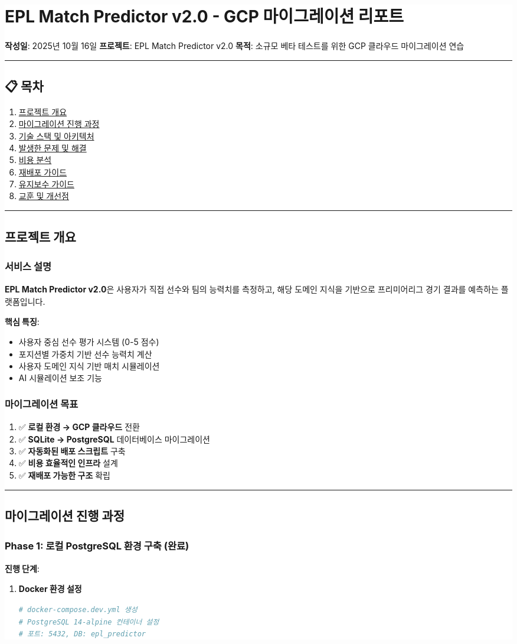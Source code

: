 # EPL Match Predictor v2.0 - GCP 마이그레이션 리포트

**작성일**: 2025년 10월 16일
**프로젝트**: EPL Match Predictor v2.0
**목적**: 소규모 베타 테스트를 위한 GCP 클라우드 마이그레이션 연습

---

## 📋 목차

1. [프로젝트 개요](#프로젝트-개요)
2. [마이그레이션 진행 과정](#마이그레이션-진행-과정)
3. [기술 스택 및 아키텍처](#기술-스택-및-아키텍처)
4. [발생한 문제 및 해결](#발생한-문제-및-해결)
5. [비용 분석](#비용-분석)
6. [재배포 가이드](#재배포-가이드)
7. [유지보수 가이드](#유지보수-가이드)
8. [교훈 및 개선점](#교훈-및-개선점)

---

## 프로젝트 개요

### 서비스 설명

**EPL Match Predictor v2.0**은 사용자가 직접 선수와 팀의 능력치를 측정하고, 해당 도메인 지식을 기반으로 프리미어리그 경기 결과를 예측하는 플랫폼입니다.

**핵심 특징**:
- 사용자 중심 선수 평가 시스템 (0-5 점수)
- 포지션별 가중치 기반 선수 능력치 계산
- 사용자 도메인 지식 기반 매치 시뮬레이션
- AI 시뮬레이션 보조 기능

### 마이그레이션 목표

1. ✅ **로컬 환경 → GCP 클라우드** 전환
2. ✅ **SQLite → PostgreSQL** 데이터베이스 마이그레이션
3. ✅ **자동화된 배포 스크립트** 구축
4. ✅ **비용 효율적인 인프라** 설계
5. ✅ **재배포 가능한 구조** 확립

---

## 마이그레이션 진행 과정

### Phase 1: 로컬 PostgreSQL 환경 구축 (완료)

**진행 단계**:

1. **Docker 환경 설정**
   ```bash
   # docker-compose.dev.yml 생성
   # PostgreSQL 14-alpine 컨테이너 설정
   # 포트: 5432, DB: epl_predictor
   ```
